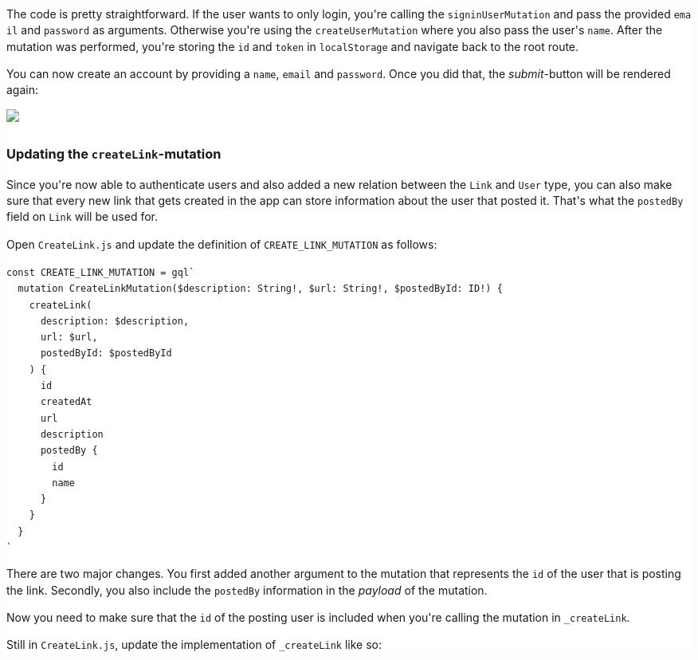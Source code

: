 </Instruction>

The code is pretty straightforward. If the user wants to only login, you're calling the `signinUserMutation` and pass the provided `email` and `password` as arguments. Otherwise you're using the `createUserMutation` where you also pass the user's `name`. After the mutation was performed, you're storing the `id` and `token` in `localStorage` and navigate back to the root route.

You can now create an account by providing a `name`, `email` and `password`. Once you did that, the _submit_-button will be rendered again:

![](http://imgur.com/WoWLmDJ.png) 

### Updating the `createLink`-mutation

Since you're now able to authenticate users and also added a new relation between the `Link` and `User` type, you can also make sure that every new link that gets created in the app can store information about the user that posted it. That's what the `postedBy` field on `Link` will be used for.

<Instruction>

Open `CreateLink.js` and update the definition of `CREATE_LINK_MUTATION` as follows:

```js(path=".../hackernews-react-apollo/src/components/CreateLink.js")
const CREATE_LINK_MUTATION = gql`
  mutation CreateLinkMutation($description: String!, $url: String!, $postedById: ID!) {
    createLink(
      description: $description,
      url: $url,
      postedById: $postedById
    ) {
      id
      createdAt
      url
      description
      postedBy {
        id
        name
      }
    }
  }
`
```

</Instruction>


There are two major changes. You first added another argument to the mutation that represents the `id` of the user that is posting the link. Secondly, you also include the `postedBy` information in the _payload_ of the mutation.

Now you need to make sure that the `id` of the posting user is included when you're calling the mutation in `_createLink`.

<Instruction>

Still in `CreateLink.js`, update the implementation of `_createLink` like so:
